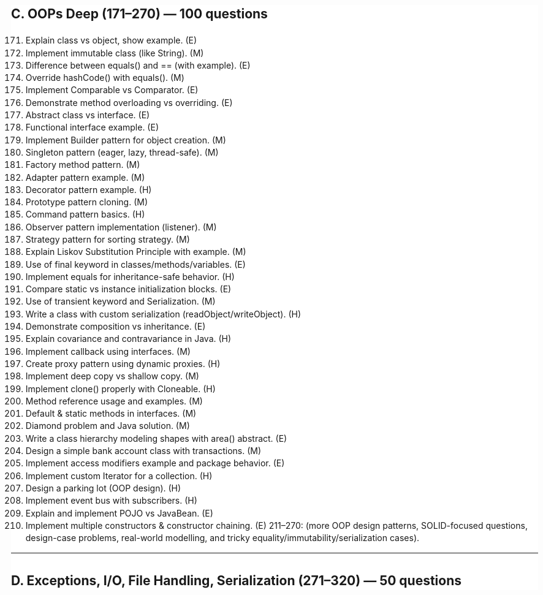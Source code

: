 
## C. OOPs Deep (171–270) — 100 questions

171. Explain class vs object, show example. (E)
172. Implement immutable class (like String). (M)
173. Difference between equals() and == (with example). (E)
174. Override hashCode() with equals(). (M)
175. Implement Comparable vs Comparator. (E)
176. Demonstrate method overloading vs overriding. (E)
177. Abstract class vs interface. (E)
178. Functional interface example. (E)
179. Implement Builder pattern for object creation. (M)
180. Singleton pattern (eager, lazy, thread-safe). (M)
181. Factory method pattern. (M)
182. Adapter pattern example. (M)
183. Decorator pattern example. (H)
184. Prototype pattern cloning. (M)
185. Command pattern basics. (H)
186. Observer pattern implementation (listener). (M)
187. Strategy pattern for sorting strategy. (M)
188. Explain Liskov Substitution Principle with example. (M)
189. Use of final keyword in classes/methods/variables. (E)
190. Implement equals for inheritance-safe behavior. (H)
191. Compare static vs instance initialization blocks. (E)
192. Use of transient keyword and Serialization. (M)
193. Write a class with custom serialization (readObject/writeObject). (H)
194. Demonstrate composition vs inheritance. (E)
195. Explain covariance and contravariance in Java. (H)
196. Implement callback using interfaces. (M)
197. Create proxy pattern using dynamic proxies. (H)
198. Implement deep copy vs shallow copy. (M)
199. Implement clone() properly with Cloneable. (H)
200. Method reference usage and examples. (M)
201. Default & static methods in interfaces. (M)
202. Diamond problem and Java solution. (M)
203. Write a class hierarchy modeling shapes with area() abstract. (E)
204. Design a simple bank account class with transactions. (M)
205. Implement access modifiers example and package behavior. (E)
206. Implement custom Iterator for a collection. (H)
207. Design a parking lot (OOP design). (H)
208. Implement event bus with subscribers. (H)
209. Explain and implement POJO vs JavaBean. (E)
210. Implement multiple constructors & constructor chaining. (E)
211–270: (more OOP design patterns, SOLID-focused questions, design-case problems, real-world modelling, and tricky equality/immutability/serialization cases).

---

## D. Exceptions, I/O, File Handling, Serialization (271–320) — 50 questions
